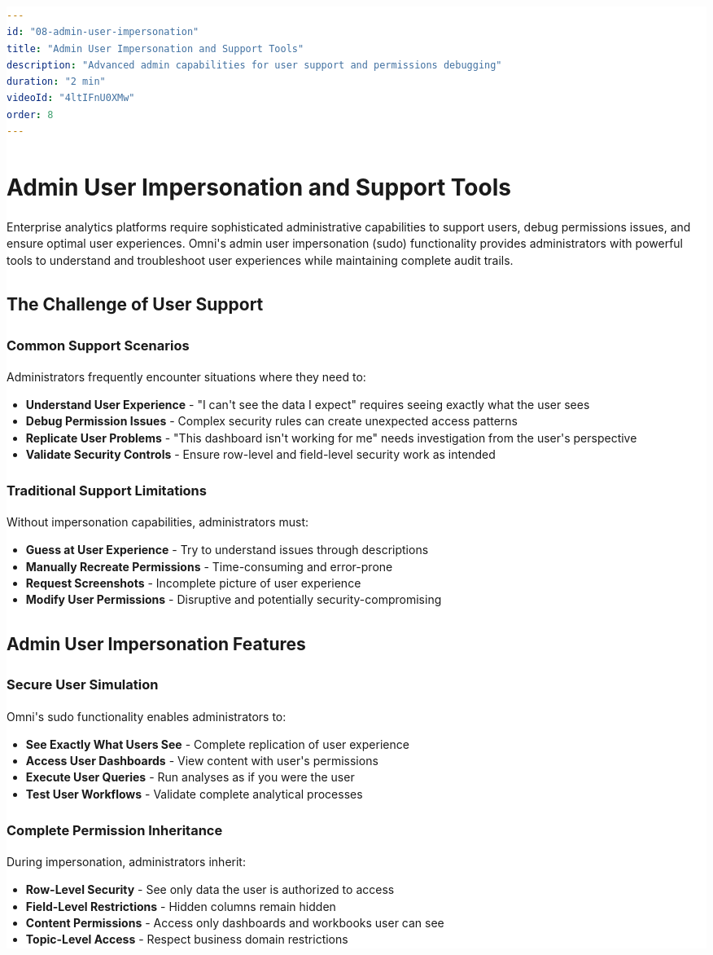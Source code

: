 ```yaml
---
id: "08-admin-user-impersonation"
title: "Admin User Impersonation and Support Tools"
description: "Advanced admin capabilities for user support and permissions debugging"
duration: "2 min"
videoId: "4ltIFnU0XMw"
order: 8
---
```


# Admin User Impersonation and Support Tools

Enterprise analytics platforms require sophisticated administrative capabilities to support users, debug permissions issues, and ensure optimal user experiences. Omni's admin user impersonation (sudo) functionality provides administrators with powerful tools to understand and troubleshoot user experiences while maintaining complete audit trails.

## The Challenge of User Support

### Common Support Scenarios
Administrators frequently encounter situations where they need to:
- **Understand User Experience** - "I can't see the data I expect" requires seeing exactly what the user sees
- **Debug Permission Issues** - Complex security rules can create unexpected access patterns
- **Replicate User Problems** - "This dashboard isn't working for me" needs investigation from the user's perspective
- **Validate Security Controls** - Ensure row-level and field-level security work as intended

### Traditional Support Limitations
Without impersonation capabilities, administrators must:
- **Guess at User Experience** - Try to understand issues through descriptions
- **Manually Recreate Permissions** - Time-consuming and error-prone
- **Request Screenshots** - Incomplete picture of user experience
- **Modify User Permissions** - Disruptive and potentially security-compromising

## Admin User Impersonation Features

### Secure User Simulation
Omni's sudo functionality enables administrators to:
- **See Exactly What Users See** - Complete replication of user experience
- **Access User Dashboards** - View content with user's permissions
- **Execute User Queries** - Run analyses as if you were the user
- **Test User Workflows** - Validate complete analytical processes

### Complete Permission Inheritance
During impersonation, administrators inherit:
- **Row-Level Security** - See only data the user is authorized to access
- **Field-Level Restrictions** - Hidden columns remain hidden
- **Content Permissions** - Access only dashboards and workbooks user can see
- **Topic-Level Access** - Respect business domain restrictions
